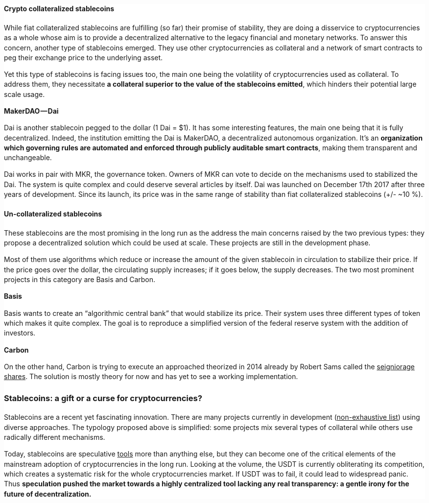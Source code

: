 #### Crypto collateralized stablecoins

While fiat collateralized stablecoins are fulfilling (so far) their promise of stability, they are doing a disservice to cryptocurrencies as a whole whose aim is to provide a decentralized alternative to the legacy financial and monetary networks. To answer this concern, another type of stablecoins emerged. They use other cryptocurrencies as collateral and a network of smart contracts to peg their exchange price to the underlying asset.

Yet this type of stablecoins is facing issues too, the main one being the volatility of cryptocurrencies used as collateral. To address them, they necessitate **a collateral superior to the value of the stablecoins emitted**, which hinders their potential large scale usage.

**MakerDAO — Dai**

Dai is another stablecoin pegged to the dollar (1 Dai = $1). It has some interesting features, the main one being that it is fully decentralized. Indeed, the institution emitting the Dai is MakerDAO, a decentralized autonomous organization. It’s an **organization which governing rules are automated and enforced through publicly auditable smart contracts**, making them transparent and unchangeable.

Dai works in pair with MKR, the governance token. Owners of MKR can vote to decide on the mechanisms used to stabilized the Dai. The system is quite complex and could deserve several articles by itself. Dai was launched on December 17th 2017 after three years of development. Since its launch, its price was in the same range of stability than fiat collateralized stablecoins (+/- ~10 %).

#### Un-collateralized stablecoins

These stablecoins are the most promising in the long run as the address the main concerns raised by the two previous types: they propose a decentralized solution which could be used at scale. These projects are still in the development phase.

Most of them use algorithms which reduce or increase the amount of the given stablecoin in circulation to stabilize their price. If the price goes over the dollar, the circulating supply increases; if it goes below, the supply decreases. The two most prominent projects in this category are Basis and Carbon.

**Basis**

Basis wants to create an “algorithmic central bank” that would stabilize its price. Their system uses three different types of token which makes it quite complex. The goal is to reproduce a simplified version of the federal reserve system with the addition of investors.

**Carbon**

On the other hand, Carbon is trying to execute an approached theorized in 2014 already by Robert Sams called the [seigniorage shares](https://github.com/rmsams/stablecoins/blob/master/paper.pdf). The solution is mostly theory for now and has yet to see a working implementation.

### Stablecoins: a gift or a curse for cryptocurrencies?

Stablecoins are a recent yet fascinating innovation. There are many projects currently in development ([non-exhaustive list](https://stablecoinindex.com/projects/)) using diverse approaches. The typology proposed above is simplified: some projects mix several types of collateral while others use radically different mechanisms.

Today, stablecoins are speculative [tools](https://hackernoon.com/tagged/tools) more than anything else, but they can become one of the critical elements of the mainstream adoption of cryptocurrencies in the long run. Looking at the volume, the USDT is currently obliterating its competition, which creates a systematic risk for the whole cryptocurrencies market. If USDT was to fail, it could lead to widespread panic. Thus **speculation pushed the market towards a highly centralized tool lacking any real transparency: a gentle irony for the future of decentralization.**
